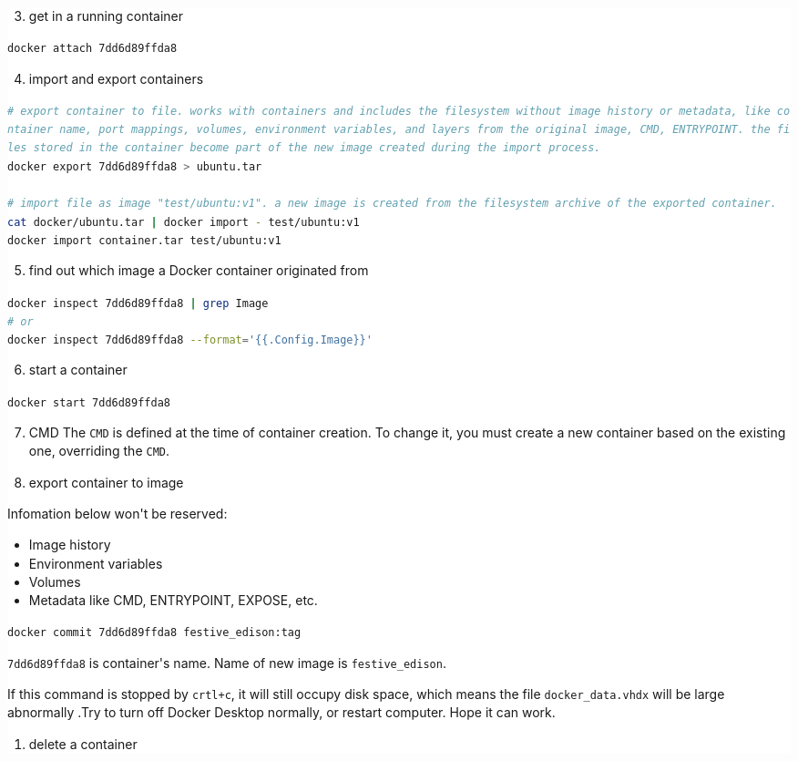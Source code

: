3. get in a running container

```bash
docker attach 7dd6d89ffda8
```

4. import and export containers

```bash
# export container to file. works with containers and includes the filesystem without image history or metadata, like container name, port mappings, volumes, environment variables, and layers from the original image, CMD, ENTRYPOINT. the files stored in the container become part of the new image created during the import process.
docker export 7dd6d89ffda8 > ubuntu.tar

# import file as image "test/ubuntu:v1". a new image is created from the filesystem archive of the exported container. 
cat docker/ubuntu.tar | docker import - test/ubuntu:v1
docker import container.tar test/ubuntu:v1
```

5. find out which image a Docker container originated from

```bash
docker inspect 7dd6d89ffda8 | grep Image
# or
docker inspect 7dd6d89ffda8 --format='{{.Config.Image}}'
```

6. start a container

```bash
docker start 7dd6d89ffda8
```

7. CMD
The `CMD` is defined at the time of container creation. To change it, you must create a new container based on the existing one, overriding the `CMD`.

8. export container to image

Infomation below won't be reserved:

* Image history
* Environment variables
* Volumes
* Metadata like CMD, ENTRYPOINT, EXPOSE, etc.

```bash
docker commit 7dd6d89ffda8 festive_edison:tag
```

`7dd6d89ffda8` is container's name. Name of new image is `festive_edison`.

If this command is stopped by `crtl+c`, it will still occupy disk space, which means the file `docker_data.vhdx` will be large abnormally .Try to turn off Docker Desktop normally, or restart computer. Hope it can work.

1. delete a container
